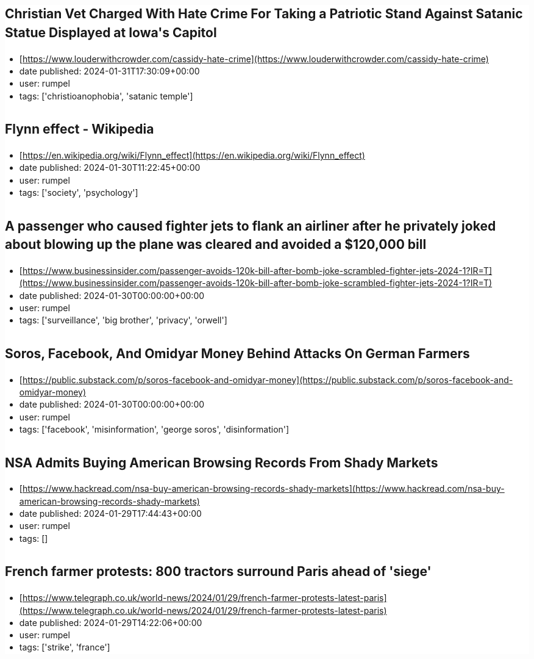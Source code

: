 ## Christian Vet Charged With Hate Crime For Taking a Patriotic Stand Against Satanic Statue Displayed at Iowa's Capitol
 - [https://www.louderwithcrowder.com/cassidy-hate-crime](https://www.louderwithcrowder.com/cassidy-hate-crime)
 - date published: 2024-01-31T17:30:09+00:00
 - user: rumpel
 - tags: ['christioanophobia', 'satanic temple']

## Flynn effect - Wikipedia
 - [https://en.wikipedia.org/wiki/Flynn_effect](https://en.wikipedia.org/wiki/Flynn_effect)
 - date published: 2024-01-30T11:22:45+00:00
 - user: rumpel
 - tags: ['society', 'psychology']

## A passenger who caused fighter jets to flank an airliner after he privately joked about blowing up the plane was cleared and avoided a $120,000 bill
 - [https://www.businessinsider.com/passenger-avoids-120k-bill-after-bomb-joke-scrambled-fighter-jets-2024-1?IR=T](https://www.businessinsider.com/passenger-avoids-120k-bill-after-bomb-joke-scrambled-fighter-jets-2024-1?IR=T)
 - date published: 2024-01-30T00:00:00+00:00
 - user: rumpel
 - tags: ['surveillance', 'big brother', 'privacy', 'orwell']

## Soros, Facebook, And Omidyar Money Behind Attacks On German Farmers
 - [https://public.substack.com/p/soros-facebook-and-omidyar-money](https://public.substack.com/p/soros-facebook-and-omidyar-money)
 - date published: 2024-01-30T00:00:00+00:00
 - user: rumpel
 - tags: ['facebook', 'misinformation', 'george soros', 'disinformation']

## NSA Admits Buying American Browsing Records From Shady Markets
 - [https://www.hackread.com/nsa-buy-american-browsing-records-shady-markets](https://www.hackread.com/nsa-buy-american-browsing-records-shady-markets)
 - date published: 2024-01-29T17:44:43+00:00
 - user: rumpel
 - tags: []

## French farmer protests: 800 tractors surround Paris ahead of 'siege'
 - [https://www.telegraph.co.uk/world-news/2024/01/29/french-farmer-protests-latest-paris](https://www.telegraph.co.uk/world-news/2024/01/29/french-farmer-protests-latest-paris)
 - date published: 2024-01-29T14:22:06+00:00
 - user: rumpel
 - tags: ['strike', 'france']
